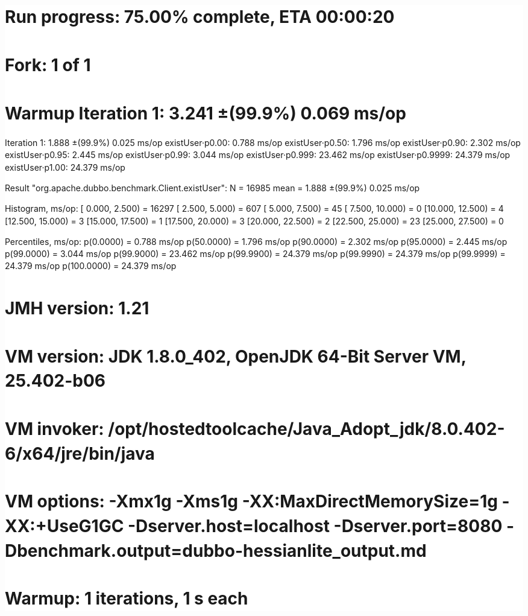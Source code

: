 # Run progress: 75.00% complete, ETA 00:00:20
# Fork: 1 of 1
# Warmup Iteration   1: 3.241 ±(99.9%) 0.069 ms/op
Iteration   1: 1.888 ±(99.9%) 0.025 ms/op
                 existUser·p0.00:   0.788 ms/op
                 existUser·p0.50:   1.796 ms/op
                 existUser·p0.90:   2.302 ms/op
                 existUser·p0.95:   2.445 ms/op
                 existUser·p0.99:   3.044 ms/op
                 existUser·p0.999:  23.462 ms/op
                 existUser·p0.9999: 24.379 ms/op
                 existUser·p1.00:   24.379 ms/op



Result "org.apache.dubbo.benchmark.Client.existUser":
  N = 16985
  mean =      1.888 ±(99.9%) 0.025 ms/op

  Histogram, ms/op:
    [ 0.000,  2.500) = 16297 
    [ 2.500,  5.000) = 607 
    [ 5.000,  7.500) = 45 
    [ 7.500, 10.000) = 0 
    [10.000, 12.500) = 4 
    [12.500, 15.000) = 3 
    [15.000, 17.500) = 1 
    [17.500, 20.000) = 3 
    [20.000, 22.500) = 2 
    [22.500, 25.000) = 23 
    [25.000, 27.500) = 0 

  Percentiles, ms/op:
      p(0.0000) =      0.788 ms/op
     p(50.0000) =      1.796 ms/op
     p(90.0000) =      2.302 ms/op
     p(95.0000) =      2.445 ms/op
     p(99.0000) =      3.044 ms/op
     p(99.9000) =     23.462 ms/op
     p(99.9900) =     24.379 ms/op
     p(99.9990) =     24.379 ms/op
     p(99.9999) =     24.379 ms/op
    p(100.0000) =     24.379 ms/op


# JMH version: 1.21
# VM version: JDK 1.8.0_402, OpenJDK 64-Bit Server VM, 25.402-b06
# VM invoker: /opt/hostedtoolcache/Java_Adopt_jdk/8.0.402-6/x64/jre/bin/java
# VM options: -Xmx1g -Xms1g -XX:MaxDirectMemorySize=1g -XX:+UseG1GC -Dserver.host=localhost -Dserver.port=8080 -Dbenchmark.output=dubbo-hessianlite_output.md
# Warmup: 1 iterations, 1 s each